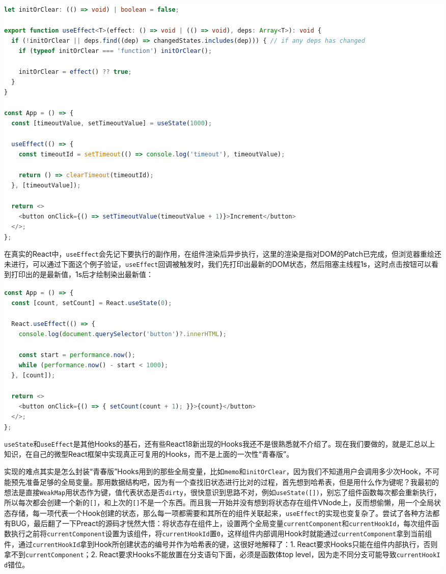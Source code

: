 ```ts
let initOrClear: (() => void) | boolean = false;

export function useEffect<T>(effect: () => void | (() => void), deps: Array<T>): void {
  if (!initOrClear || deps.find((dep) => changedStates.includes(dep))) { // if any deps has changed
    if (typeof initOrClear === 'function') initOrClear();

    initOrClear = effect() ?? true;
  }
}

const App = () => {
  const [timeoutValue, setTimeoutValue] = useState(1000);

  useEffect(() => {
    const timeoutId = setTimeout(() => console.log('timeout'), timeoutValue);

    return () => clearTimeout(timeoutId);
  }, [timeoutValue]);

  return <>
    <button onClick={() => setTimeoutValue(timeoutValue + 1)}>Increment</button>
  </>;
};

```

在真实的React中，`useEffect`会先记下要执行的副作用，在组件渲染后异步执行，这里的渲染是指对DOM的Patch已完成，但浏览器重绘还未进行，可以通过下面这个例子验证，`useEffect`回调被触发时，我们先打印出最新的DOM状态，然后阻塞主线程1s，这时点击按钮可以看到打印出的是最新值，1s后才绘制染出最新值：

```ts
const App = () => {
  const [count, setCount] = React.useState(0);

  React.useEffect(() => {
    console.log(document.querySelector('button')?.innerHTML);

    const start = performance.now();
    while (performance.now() - start < 1000);
  }, [count]);

  return <>
    <button onClick={() => { setCount(count + 1); }}>{count}</button>
  </>;
};
```

`useState`和`useEffect`是其他Hooks的基石，还有些React18新出现的Hooks我还不是很熟悉就不介绍了。现在我们要做的，就是汇总以上知识，在自己的微型React框架中实现真正可复用的Hooks，而不是上面的一次性“青春版”。

实现的难点其实是怎么封装“青春版”Hooks用到的那些全局变量，比如`memo`和`initOrClear`，因为我们不知道用户会调用多少次Hook，不可能预先准备足够的全局变量。那用数据结构吧，因为有一个查找旧状态进行比对的过程，首先想到哈希表，但是用什么作为键呢？我最初的想法是直接`WeakMap`用状态作为键，值代表状态是否`dirty`，很快意识到思路不对，例如`useState([])`，别忘了组件函数每次都会重新执行，所以每次都会创建一个新的`[]`，和上次的`[]`不是一个东西。而且我一开始并没有想到将状态存在组件VNode上，反而想偷懒，用一个全局状态存储，每一项代表一个Hook创建的状态，那么每一项都需要和其所在的组件关联起来，`useEffect`的实现也变复杂了。尝试了各种方法都有BUG，最后翻了一下Preact的源码才恍然大悟：将状态存在组件上，设置两个全局变量`currentComponent`和`currentHookId`，每次组件函数执行之前将`currentComponent`设置为该组件，将`currentHookId`置`0`，这样组件内部调用Hook时就能通过`currentComponent`拿到当前组件，通过`currentHookId`拿到Hook所创建状态的编号并作为哈希表的键，这很好地解释了：1. React要求Hooks只能在组件内部执行，否则拿不到`currentComponent`；2. React要求Hooks不能放置在分支语句下面，必须是函数体top level，因为走不同分支可能导致`currentHookId`错位。
